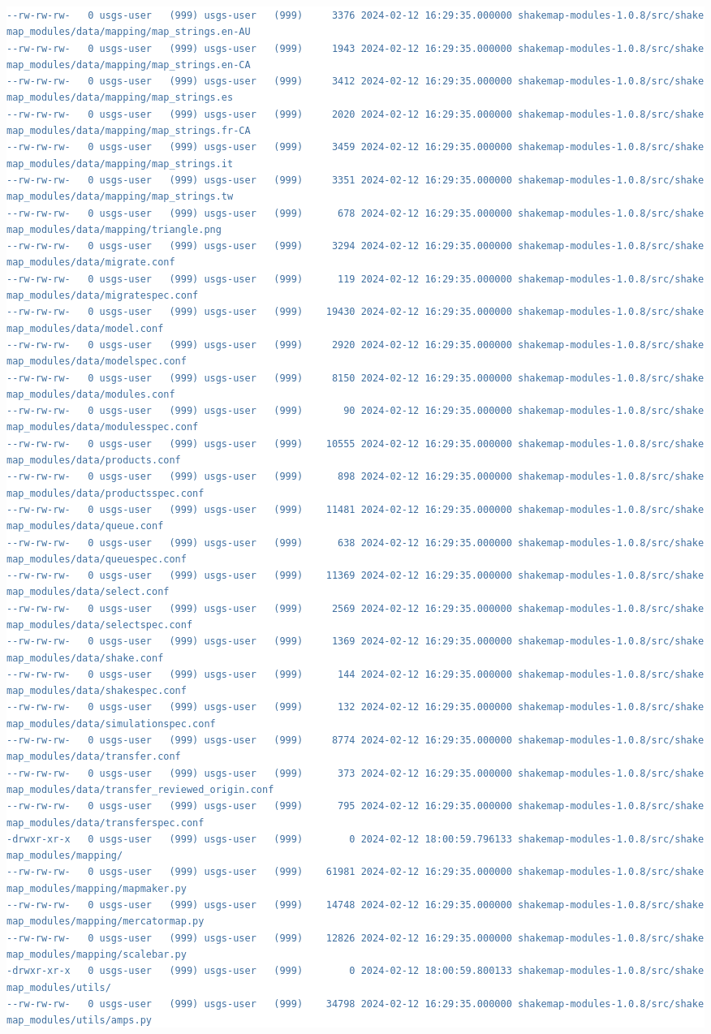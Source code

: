 ```diff
--rw-rw-rw-   0 usgs-user   (999) usgs-user   (999)     3376 2024-02-12 16:29:35.000000 shakemap-modules-1.0.8/src/shakemap_modules/data/mapping/map_strings.en-AU
--rw-rw-rw-   0 usgs-user   (999) usgs-user   (999)     1943 2024-02-12 16:29:35.000000 shakemap-modules-1.0.8/src/shakemap_modules/data/mapping/map_strings.en-CA
--rw-rw-rw-   0 usgs-user   (999) usgs-user   (999)     3412 2024-02-12 16:29:35.000000 shakemap-modules-1.0.8/src/shakemap_modules/data/mapping/map_strings.es
--rw-rw-rw-   0 usgs-user   (999) usgs-user   (999)     2020 2024-02-12 16:29:35.000000 shakemap-modules-1.0.8/src/shakemap_modules/data/mapping/map_strings.fr-CA
--rw-rw-rw-   0 usgs-user   (999) usgs-user   (999)     3459 2024-02-12 16:29:35.000000 shakemap-modules-1.0.8/src/shakemap_modules/data/mapping/map_strings.it
--rw-rw-rw-   0 usgs-user   (999) usgs-user   (999)     3351 2024-02-12 16:29:35.000000 shakemap-modules-1.0.8/src/shakemap_modules/data/mapping/map_strings.tw
--rw-rw-rw-   0 usgs-user   (999) usgs-user   (999)      678 2024-02-12 16:29:35.000000 shakemap-modules-1.0.8/src/shakemap_modules/data/mapping/triangle.png
--rw-rw-rw-   0 usgs-user   (999) usgs-user   (999)     3294 2024-02-12 16:29:35.000000 shakemap-modules-1.0.8/src/shakemap_modules/data/migrate.conf
--rw-rw-rw-   0 usgs-user   (999) usgs-user   (999)      119 2024-02-12 16:29:35.000000 shakemap-modules-1.0.8/src/shakemap_modules/data/migratespec.conf
--rw-rw-rw-   0 usgs-user   (999) usgs-user   (999)    19430 2024-02-12 16:29:35.000000 shakemap-modules-1.0.8/src/shakemap_modules/data/model.conf
--rw-rw-rw-   0 usgs-user   (999) usgs-user   (999)     2920 2024-02-12 16:29:35.000000 shakemap-modules-1.0.8/src/shakemap_modules/data/modelspec.conf
--rw-rw-rw-   0 usgs-user   (999) usgs-user   (999)     8150 2024-02-12 16:29:35.000000 shakemap-modules-1.0.8/src/shakemap_modules/data/modules.conf
--rw-rw-rw-   0 usgs-user   (999) usgs-user   (999)       90 2024-02-12 16:29:35.000000 shakemap-modules-1.0.8/src/shakemap_modules/data/modulesspec.conf
--rw-rw-rw-   0 usgs-user   (999) usgs-user   (999)    10555 2024-02-12 16:29:35.000000 shakemap-modules-1.0.8/src/shakemap_modules/data/products.conf
--rw-rw-rw-   0 usgs-user   (999) usgs-user   (999)      898 2024-02-12 16:29:35.000000 shakemap-modules-1.0.8/src/shakemap_modules/data/productsspec.conf
--rw-rw-rw-   0 usgs-user   (999) usgs-user   (999)    11481 2024-02-12 16:29:35.000000 shakemap-modules-1.0.8/src/shakemap_modules/data/queue.conf
--rw-rw-rw-   0 usgs-user   (999) usgs-user   (999)      638 2024-02-12 16:29:35.000000 shakemap-modules-1.0.8/src/shakemap_modules/data/queuespec.conf
--rw-rw-rw-   0 usgs-user   (999) usgs-user   (999)    11369 2024-02-12 16:29:35.000000 shakemap-modules-1.0.8/src/shakemap_modules/data/select.conf
--rw-rw-rw-   0 usgs-user   (999) usgs-user   (999)     2569 2024-02-12 16:29:35.000000 shakemap-modules-1.0.8/src/shakemap_modules/data/selectspec.conf
--rw-rw-rw-   0 usgs-user   (999) usgs-user   (999)     1369 2024-02-12 16:29:35.000000 shakemap-modules-1.0.8/src/shakemap_modules/data/shake.conf
--rw-rw-rw-   0 usgs-user   (999) usgs-user   (999)      144 2024-02-12 16:29:35.000000 shakemap-modules-1.0.8/src/shakemap_modules/data/shakespec.conf
--rw-rw-rw-   0 usgs-user   (999) usgs-user   (999)      132 2024-02-12 16:29:35.000000 shakemap-modules-1.0.8/src/shakemap_modules/data/simulationspec.conf
--rw-rw-rw-   0 usgs-user   (999) usgs-user   (999)     8774 2024-02-12 16:29:35.000000 shakemap-modules-1.0.8/src/shakemap_modules/data/transfer.conf
--rw-rw-rw-   0 usgs-user   (999) usgs-user   (999)      373 2024-02-12 16:29:35.000000 shakemap-modules-1.0.8/src/shakemap_modules/data/transfer_reviewed_origin.conf
--rw-rw-rw-   0 usgs-user   (999) usgs-user   (999)      795 2024-02-12 16:29:35.000000 shakemap-modules-1.0.8/src/shakemap_modules/data/transferspec.conf
-drwxr-xr-x   0 usgs-user   (999) usgs-user   (999)        0 2024-02-12 18:00:59.796133 shakemap-modules-1.0.8/src/shakemap_modules/mapping/
--rw-rw-rw-   0 usgs-user   (999) usgs-user   (999)    61981 2024-02-12 16:29:35.000000 shakemap-modules-1.0.8/src/shakemap_modules/mapping/mapmaker.py
--rw-rw-rw-   0 usgs-user   (999) usgs-user   (999)    14748 2024-02-12 16:29:35.000000 shakemap-modules-1.0.8/src/shakemap_modules/mapping/mercatormap.py
--rw-rw-rw-   0 usgs-user   (999) usgs-user   (999)    12826 2024-02-12 16:29:35.000000 shakemap-modules-1.0.8/src/shakemap_modules/mapping/scalebar.py
-drwxr-xr-x   0 usgs-user   (999) usgs-user   (999)        0 2024-02-12 18:00:59.800133 shakemap-modules-1.0.8/src/shakemap_modules/utils/
--rw-rw-rw-   0 usgs-user   (999) usgs-user   (999)    34798 2024-02-12 16:29:35.000000 shakemap-modules-1.0.8/src/shakemap_modules/utils/amps.py
```